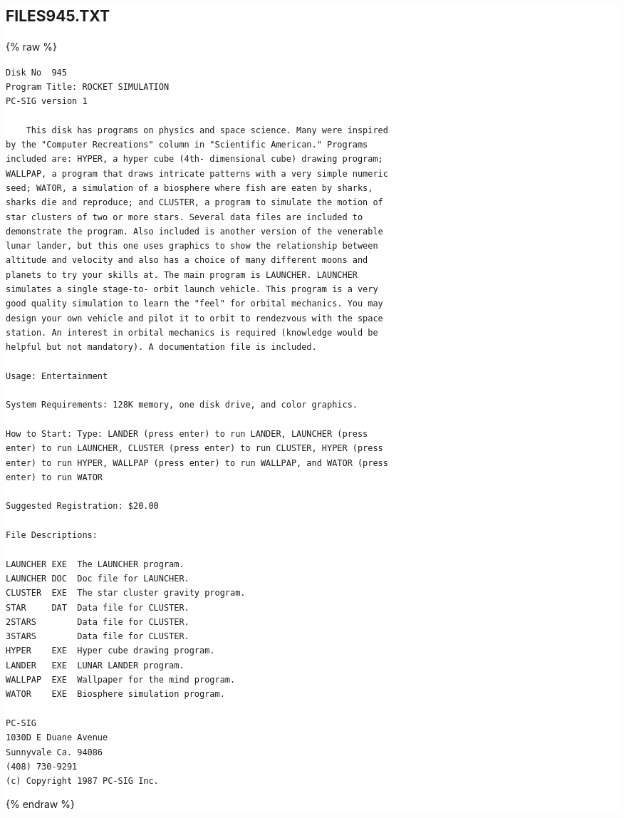 ## FILES945.TXT

{% raw %}
```
Disk No  945
Program Title: ROCKET SIMULATION
PC-SIG version 1
 
    This disk has programs on physics and space science. Many were inspired
by the "Computer Recreations" column in "Scientific American." Programs
included are: HYPER, a hyper cube (4th- dimensional cube) drawing program;
WALLPAP, a program that draws intricate patterns with a very simple numeric
seed; WATOR, a simulation of a biosphere where fish are eaten by sharks,
sharks die and reproduce; and CLUSTER, a program to simulate the motion of
star clusters of two or more stars. Several data files are included to
demonstrate the program. Also included is another version of the venerable
lunar lander, but this one uses graphics to show the relationship between
altitude and velocity and also has a choice of many different moons and
planets to try your skills at. The main program is LAUNCHER. LAUNCHER
simulates a single stage-to- orbit launch vehicle. This program is a very
good quality simulation to learn the "feel" for orbital mechanics. You may
design your own vehicle and pilot it to orbit to rendezvous with the space
station. An interest in orbital mechanics is required (knowledge would be
helpful but not mandatory). A documentation file is included.
 
Usage: Entertainment
 
System Requirements: 128K memory, one disk drive, and color graphics.
 
How to Start: Type: LANDER (press enter) to run LANDER, LAUNCHER (press
enter) to run LAUNCHER, CLUSTER (press enter) to run CLUSTER, HYPER (press
enter) to run HYPER, WALLPAP (press enter) to run WALLPAP, and WATOR (press
enter) to run WATOR
 
Suggested Registration: $20.00
 
File Descriptions:
 
LAUNCHER EXE  The LAUNCHER program.
LAUNCHER DOC  Doc file for LAUNCHER.
CLUSTER  EXE  The star cluster gravity program.
STAR     DAT  Data file for CLUSTER.
2STARS        Data file for CLUSTER.
3STARS        Data file for CLUSTER.
HYPER    EXE  Hyper cube drawing program.
LANDER   EXE  LUNAR LANDER program.
WALLPAP  EXE  Wallpaper for the mind program.
WATOR    EXE  Biosphere simulation program.
 
PC-SIG
1030D E Duane Avenue
Sunnyvale Ca. 94086
(408) 730-9291
(c) Copyright 1987 PC-SIG Inc.

```
{% endraw %}
